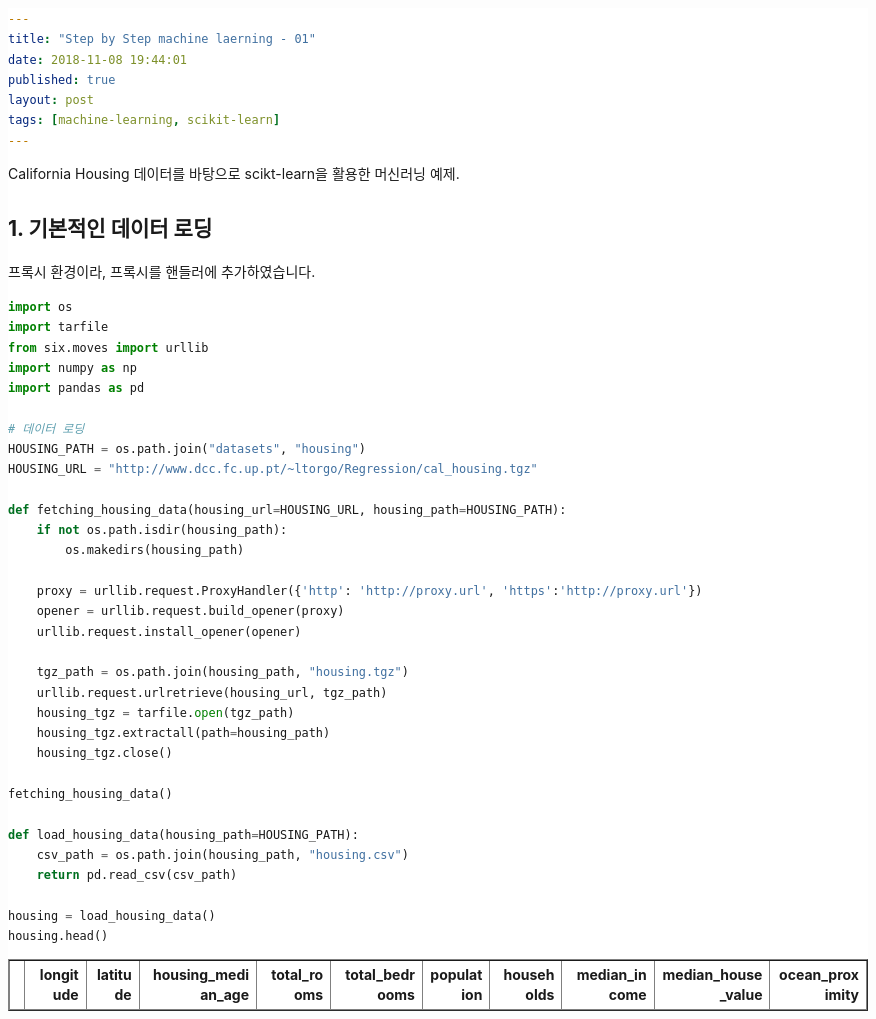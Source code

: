 ```yaml
---
title: "Step by Step machine laerning - 01"
date: 2018-11-08 19:44:01
published: true
layout: post
tags: [machine-learning, scikit-learn]
---
```


California Housing 데이터를 바탕으로 scikt-learn을 활용한 머신러닝 예제.

## 1. 기본적인 데이터 로딩

프록시 환경이라, 프록시를 핸들러에 추가하였습니다.

```python
import os
import tarfile
from six.moves import urllib
import numpy as np
import pandas as pd

# 데이터 로딩
HOUSING_PATH = os.path.join("datasets", "housing")
HOUSING_URL = "http://www.dcc.fc.up.pt/~ltorgo/Regression/cal_housing.tgz"

def fetching_housing_data(housing_url=HOUSING_URL, housing_path=HOUSING_PATH):
    if not os.path.isdir(housing_path):
        os.makedirs(housing_path)
        
    proxy = urllib.request.ProxyHandler({'http': 'http://proxy.url', 'https':'http://proxy.url'})
    opener = urllib.request.build_opener(proxy)
    urllib.request.install_opener(opener)

    tgz_path = os.path.join(housing_path, "housing.tgz")
    urllib.request.urlretrieve(housing_url, tgz_path)
    housing_tgz = tarfile.open(tgz_path)
    housing_tgz.extractall(path=housing_path)
    housing_tgz.close()

fetching_housing_data()

def load_housing_data(housing_path=HOUSING_PATH):
    csv_path = os.path.join(housing_path, "housing.csv")
    return pd.read_csv(csv_path)

housing = load_housing_data()
housing.head()
```

<table border="1" class="dataframe">
  <thead>
    <tr style="text-align: right;">
      <th></th>
      <th>longitude</th>
      <th>latitude</th>
      <th>housing_median_age</th>
      <th>total_rooms</th>
      <th>total_bedrooms</th>
      <th>population</th>
      <th>households</th>
      <th>median_income</th>
      <th>median_house_value</th>
      <th>ocean_proximity</th>